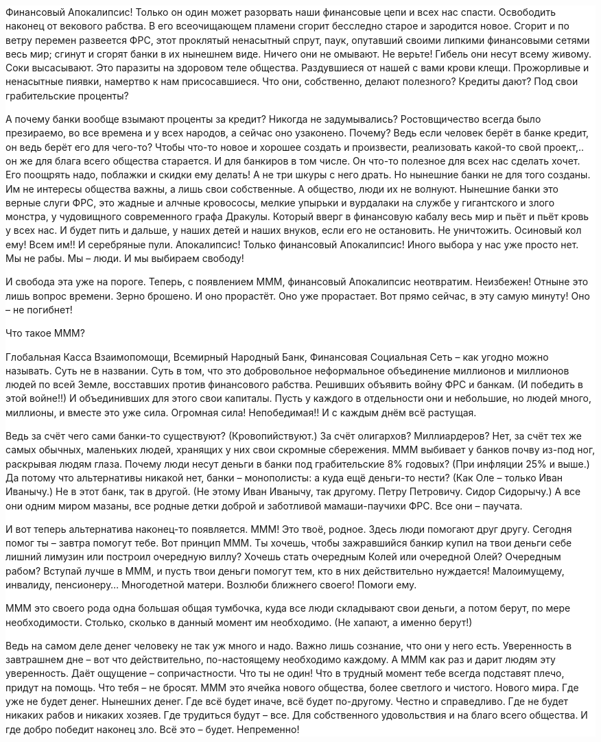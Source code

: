 Финансовый Апокалипсис! Только он один может разорвать наши финансовые цепи и всех нас спасти. Освободить наконец от векового рабства. В его всеочищающем пламени сгорит бесследно старое и зародится новое. Сгорит и по ветру перемен развеется ФРС, этот проклятый ненасытный спрут, паук, опутавший своими липкими финансовыми сетями весь мир; сгинут и сгорят банки в их нынешнем виде. Ничего они не омывают. Не верьте! Гибель они несут всему живому. Соки высасывают. Это паразиты на здоровом теле общества. Раздувшиеся от нашей с вами крови клещи. Прожорливые и ненасытные пиявки, намертво к нам присосавшиеся. Что они, собственно, делают полезного? Кредиты дают? Под свои грабительские проценты?

А почему банки вообще взымают проценты за кредит? Никогда не задумывались? Ростовщичество всегда было презираемо, во все времена и у всех народов, а сейчас оно узаконено. Почему? Ведь если человек берёт в банке кредит, он ведь берёт его для чего-то? Чтобы что-то новое и хорошее создать и произвести, реализовать какой-то свой проект,.. он же для блага всего общества старается. И для банкиров в том числе. Он что-то полезное для всех нас сделать хочет. Его поощрять надо, поблажки и скидки ему делать! А не три шкуры с него драть.
Но нынешние банки не для того созданы. Им не интересы общества важны, а лишь свои собственные. А общество, люди их не волнуют. Нынешние банки это верные слуги ФРС, это жадные и алчные кровососы, мелкие упырьки и вурдалаки на службе у гигантского и злого монстра, у чудовищного современного графа Дракулы. Который вверг в финансовую кабалу весь мир и пьёт и пьёт кровь у всех нас. И будет пить и дальше, у наших детей и наших внуков, если его не остановить. Не уничтожить. Осиновый кол ему! Всем им!! И серебряные пули. Апокалипсис! Только финансовый Апокалипсис! Иного выбора у нас уже просто нет. Мы не рабы. Мы – люди. И мы выбираем свободу!

И свобода эта уже на пороге. Теперь, с появлением МММ, финансовый Апокалипсис неотвратим. Неизбежен! Отныне это лишь вопрос времени. Зерно брошено. И оно прорастёт. Оно уже прорастает. Вот прямо сейчас, в эту самую минуту! Оно – не погибнет!

Что такое МММ?

Глобальная Касса Взаимопомощи, Всемирный Народный Банк, Финансовая Социальная Сеть – как угодно можно называть. Суть не в названии. Суть в том, что это добровольное неформальное объединение миллионов и миллионов людей по всей Земле, восставших против финансового рабства. Решивших объявить войну ФРС и банкам. (И победить в этой войне!!) И объединивших для этого свои капиталы. Пусть у каждого в отдельности они и небольшие, но людей много, миллионы, и вместе это уже сила. Огромная сила! Непобедимая!! И с каждым днём всё растущая.

Ведь за счёт чего сами банки-то существуют? (Кровопийствуют.) За счёт олигархов? Миллиардеров? Нет, за счёт тех же самых обычных, маленьких людей, хранящих у них свои скромные сбережения. МММ выбивает у банков почву из-под ног, раскрывая людям глаза. Почему люди несут деньги в банки под грабительские 8% годовых? (При инфляции 25% и выше.) Да потому что альтернативы никакой нет, банки – монополисты: а куда ещё деньги-то нести? (Как Оле – только Иван Иванычу.) Не в этот банк, так в другой. (Не этому Иван Иванычу, так другому. Петру Петровичу. Сидор Сидорычу.) А все они одним миром мазаны, все родные детки доброй и заботливой мамаши-паучихи ФРС. Все они – паучата.

И вот теперь альтернатива наконец-то появляется. МММ! Это твоё, родное. Здесь люди помогают друг другу. Сегодня помог ты – завтра помогут тебе. Вот принцип МММ. Ты хочешь, чтобы зажравшийся банкир купил на твои деньги себе лишний лимузин или построил очередную виллу? Хочешь стать очередным Колей или очередной Олей? Очередным рабом? Вступай лучше в МММ, и пусть твои деньги помогут тем, кто в них действительно нуждается! Малоимущему, инвалиду, пенсионеру… Многодетной матери. Возлюби ближнего своего! Помоги ему.

МММ это своего рода одна большая общая тумбочка, куда все люди складывают свои деньги, а потом берут, по мере необходимости. Столько, сколько в данный момент им необходимо. (Не хапают, а именно берут!)

Ведь на самом деле денег человеку не так уж много и надо. Важно лишь сознание, что они у него есть. Уверенность в завтрашнем дне – вот что действительно, по-настоящему необходимо каждому. А МММ как раз и дарит людям эту уверенность. Даёт ощущение – сопричастности. Что ты не один! Что в трудный момент тебе всегда подставят плечо, придут на помощь. Что тебя – не бросят. МММ это ячейка нового общества, более светлого и чистого. Нового мира. Где уже не будет денег. Нынешних денег. Где всё будет иначе, всё будет по-другому. Честно и справедливо. Где не будет никаких рабов и никаких хозяев. Где трудиться будут – все. Для собственного удовольствия и на благо всего общества. И где добро победит наконец зло. Всё это – будет. Непременно!
